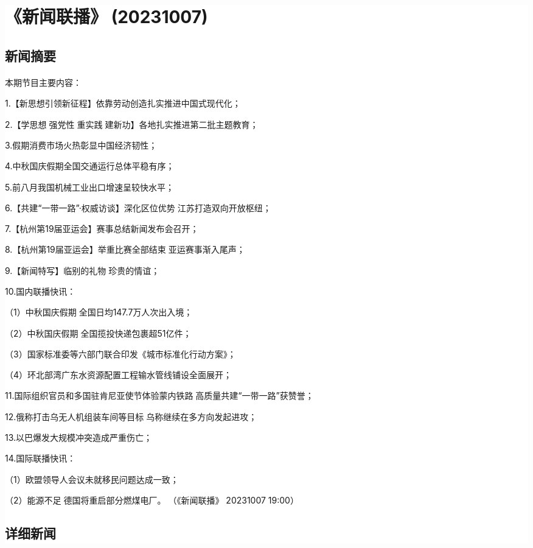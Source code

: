 # 《新闻联播》 (20231007)

## 新闻摘要

本期节目主要内容：


1.【新思想引领新征程】依靠劳动创造扎实推进中国式现代化；


2.【学思想 强党性 重实践 建新功】各地扎实推进第二批主题教育；


3.假期消费市场火热彰显中国经济韧性；


4.中秋国庆假期全国交通运行总体平稳有序；


5.前八月我国机械工业出口增速呈较快水平；


6.【共建“一带一路”·权威访谈】深化区位优势 江苏打造双向开放枢纽；


7.【杭州第19届亚运会】赛事总结新闻发布会召开；


8.【杭州第19届亚运会】举重比赛全部结束 亚运赛事渐入尾声；


9.【新闻特写】临别的礼物 珍贵的情谊；


10.国内联播快讯：


（1）中秋国庆假期 全国日均147.7万人次出入境；


（2）中秋国庆假期 全国揽投快递包裹超51亿件；


（3）国家标准委等六部门联合印发《城市标准化行动方案》；


（4）环北部湾广东水资源配置工程输水管线铺设全面展开；


11.国际组织官员和多国驻肯尼亚使节体验蒙内铁路 高质量共建“一带一路”获赞誉；


12.俄称打击乌无人机组装车间等目标 乌称继续在多方向发起进攻；


13.以巴爆发大规模冲突造成严重伤亡；


14.国际联播快讯：


（1）欧盟领导人会议未就移民问题达成一致；


（2）能源不足 德国将重启部分燃煤电厂。
（《新闻联播》 20231007 19:00）

## 详细新闻

